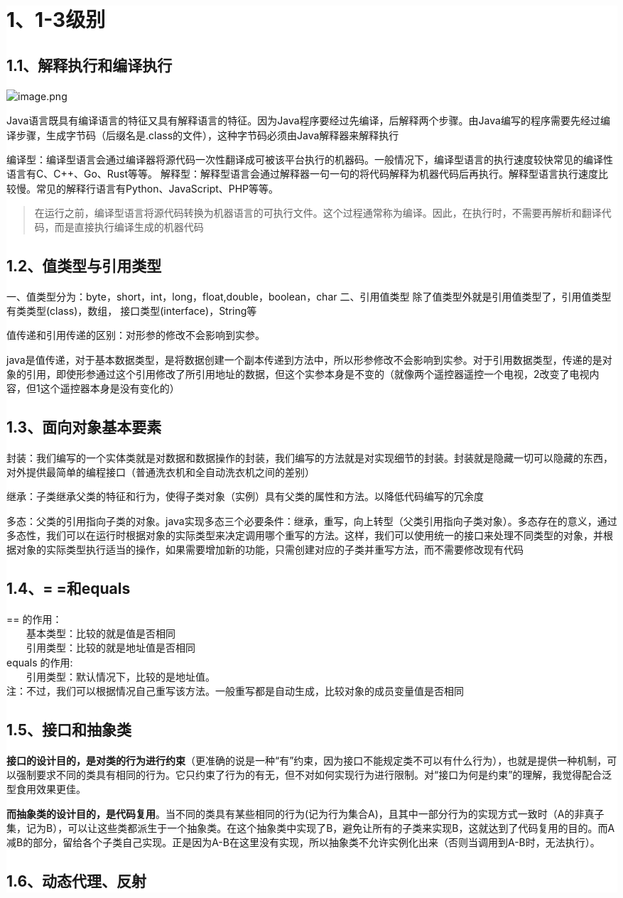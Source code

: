 # 1、1-3级别



## 1.1、解释执行和编译执行

![image.png](https://yancey-note-img.oss-cn-beijing.aliyuncs.com/202404122302679.png)

Java语言既具有编译语言的特征又具有解释语言的特征。因为Java程序要经过先编译，后解释两个步骤。由Java编写的程序需要先经过编译步骤，生成字节码（后缀名是.class的文件），这种字节码必须由Java解释器来解释执行

编译型：编译型语言会通过编译器将源代码一次性翻译成可被该平台执行的机器码。一般情况下，编译型语言的执行速度较快常见的编译性语言有C、C++、Go、Rust等等。
解释型：解释型语言会通过解释器一句一句的将代码解释为机器代码后再执行。解释型语言执行速度比较慢。常见的解释行语言有Python、JavaScript、PHP等等。

>在运行之前，编译型语言将源代码转换为机器语言的可执行文件。这个过程通常称为编译。因此，在执行时，不需要再解析和翻译代码，而是直接执行编译生成的机器代码

## 1.2、值类型与引用类型

一、值类型分为：byte，short，int，long，float,double，boolean，char
二、引用值类型 除了值类型外就是引用值类型了，引用值类型有类类型(class)，数组， 接口类型(interface)，String等

值传递和引用传递的区别：对形参的修改不会影响到实参。

java是值传递，对于基本数据类型，是将数据创建一个副本传递到方法中，所以形参修改不会影响到实参。对于引用数据类型，传递的是对象的引用，即使形参通过这个引用修改了所引用地址的数据，但这个实参本身是不变的（就像两个遥控器遥控一个电视，2改变了电视内容，但1这个遥控器本身是没有变化的）

## 1.3、面向对象基本要素

封装：我们编写的一个实体类就是对数据和数据操作的封装，我们编写的方法就是对实现细节的封装。封装就是隐藏一切可以隐藏的东西，对外提供最简单的编程接口（普通洗衣机和全自动洗衣机之间的差别）

继承：子类继承父类的特征和行为，使得子类对象（实例）具有父类的属性和方法。以降低代码编写的冗余度

多态：父类的引用指向子类的对象。java实现多态三个必要条件：继承，重写，向上转型（父类引用指向子类对象）。多态存在的意义，通过多态性，我们可以在运行时根据对象的实际类型来决定调用哪个重写的方法。这样，我们可以使用统一的接口来处理不同类型的对象，并根据对象的实际类型执行适当的操作，如果需要增加新的功能，只需创建对应的子类并重写方法，而不需要修改现有代码

## 1.4、= =和equals

== 的作用：  
　　基本类型：比较的就是值是否相同  
　　引用类型：比较的就是地址值是否相同  
equals 的作用:  
　　引用类型：默认情况下，比较的是地址值。  
注：不过，我们可以根据情况自己重写该方法。一般重写都是自动生成，比较对象的成员变量值是否相同

## 1.5、接口和抽象类

**接口的设计目的，是对类的行为进行约束**（更准确的说是一种“有”约束，因为接口不能规定类不可以有什么行为），也就是提供一种机制，可以强制要求不同的类具有相同的行为。它只约束了行为的有无，但不对如何实现行为进行限制。对“接口为何是约束”的理解，我觉得配合泛型食用效果更佳。

**而抽象类的设计目的，是代码复用**。当不同的类具有某些相同的行为(记为行为集合A)，且其中一部分行为的实现方式一致时（A的非真子集，记为B），可以让这些类都派生于一个抽象类。在这个抽象类中实现了B，避免让所有的子类来实现B，这就达到了代码复用的目的。而A减B的部分，留给各个子类自己实现。正是因为A-B在这里没有实现，所以抽象类不允许实例化出来（否则当调用到A-B时，无法执行）。

## 1.6、动态代理、反射
